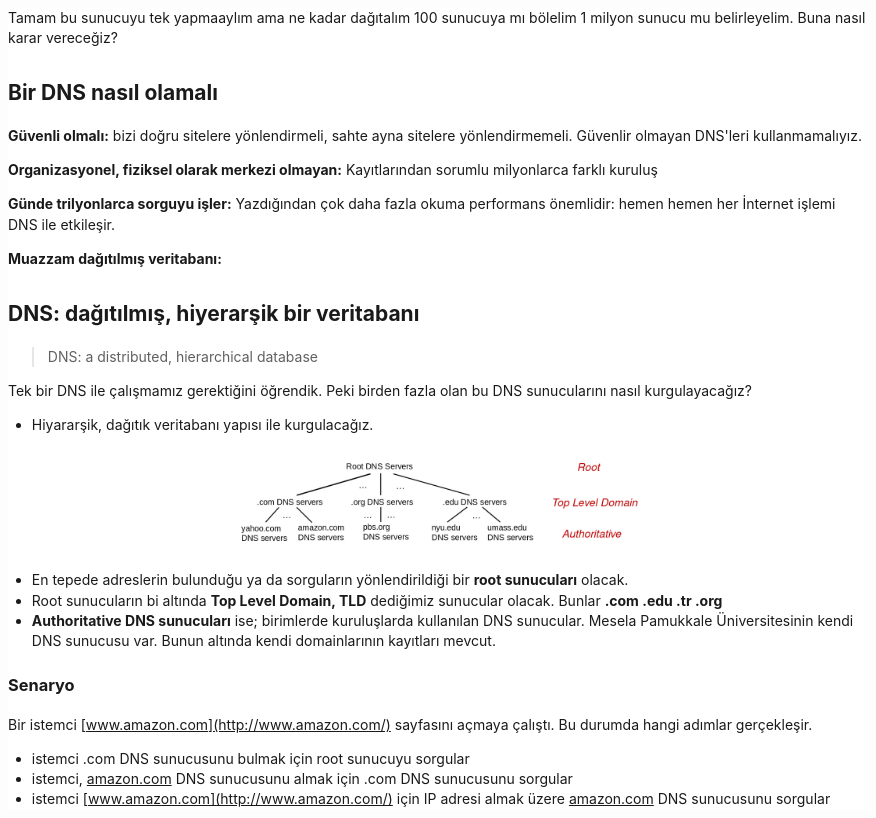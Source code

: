 Tamam bu sunucuyu tek yapmaaylım ama ne kadar dağıtalım 100 sunucuya mı bölelim 1 milyon sunucu mu belirleyelim. Buna nasıl karar vereceğiz?

## Bir DNS nasıl olamalı

**Güvenli olmalı:** bizi doğru sitelere yönlendirmeli, sahte ayna sitelere yönlendirmemeli. Güvenlir olmayan DNS'leri kullanmamalıyız.

**Organizasyonel, fiziksel olarak merkezi olmayan:** Kayıtlarından sorumlu milyonlarca farklı kuruluş

**Günde trilyonlarca sorguyu işler:** Yazdığından çok daha fazla okuma
performans önemlidir: hemen hemen her İnternet işlemi DNS ile etkileşir.

**Muazzam dağıtılmış veritabanı:**

## DNS: dağıtılmış, hiyerarşik bir veritabanı

> DNS: a distributed, hierarchical database

Tek bir DNS ile çalışmamız gerektiğini öğrendik. Peki birden fazla olan bu DNS sunucularını nasıl kurgulayacağız?
- Hiyararşik, dağıtık veritabanı yapısı ile kurgulacağız.

<p align="center">
    <img alt="imgName" src="images/Untitled.png" width="400">
    <br>
    <em></em>
</p>

- En tepede adreslerin bulunduğu ya da sorguların yönlendirildiği bir **root sunucuları** olacak.
- Root sunucuların bi altında **Top Level Domain, TLD** dediğimiz sunucular olacak. Bunlar **.com .edu .tr .org**
- **Authoritative DNS sunucuları** ise; birimlerde kuruluşlarda kullanılan DNS sunucular. Mesela Pamukkale Üniversitesinin kendi DNS sunucusu var. Bunun altında kendi domainlarının kayıtları mevcut.

### Senaryo

Bir istemci [www.amazon.com](http://www.amazon.com/) sayfasını açmaya çalıştı. Bu durumda hangi adımlar gerçekleşir.

- istemci .com DNS sunucusunu bulmak için root sunucuyu sorgular
- istemci, [amazon.com](http://amazon.com/) DNS sunucusunu almak için .com DNS sunucusunu sorgular
- istemci [www.amazon.com](http://www.amazon.com/) için IP adresi almak üzere [amazon.com](http://amazon.com/) DNS sunucusunu sorgular
